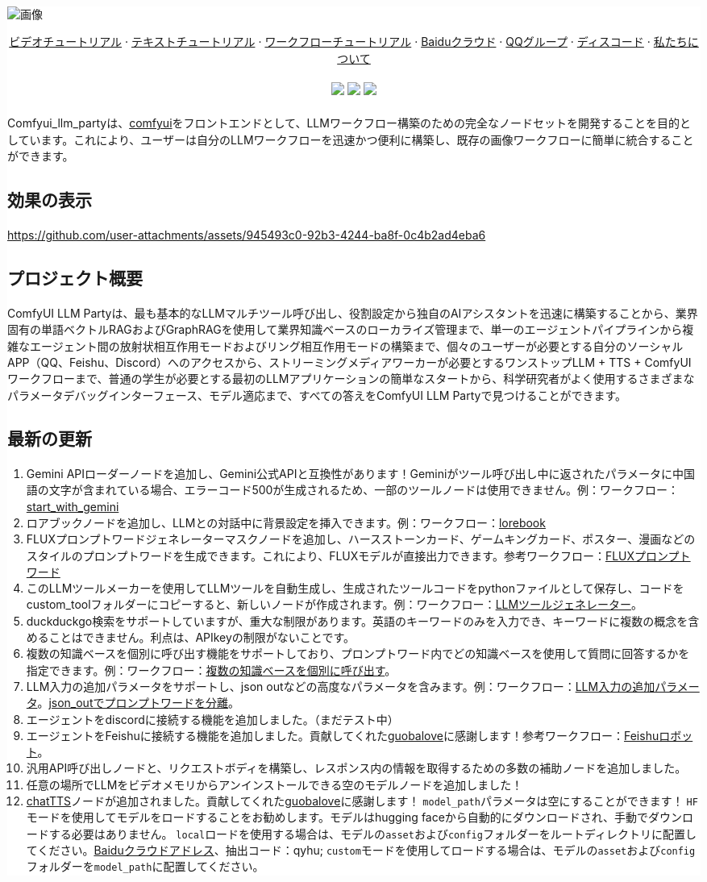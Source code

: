 ![画像](img/封面.png)

<div align="center">
  <a href="https://space.bilibili.com/26978344">ビデオチュートリアル</a> ·
  <a href="how_to_use_nodes.md">テキストチュートリアル</a> ·
  <a href="workflow_tutorial/">ワークフローチュートリアル</a> ·
  <a href="https://pan.baidu.com/share/init?surl=T4aEB4HumdJ7iVbvsv1vzA&pwd=qyhu">Baiduクラウド</a> ·
  <a href="img/Q群.jpg">QQグループ</a> ·
  <a href="https://discord.gg/gxrQAYy6">ディスコード</a> ·
  <a href="https://dcnsxxvm4zeq.feishu.cn/wiki/IyUowXNj9iH0vzk68cpcLnZXnYf">私たちについて</a>  
</div>

####

<div align="center">
  <a href="./README.md"><img src="https://img.shields.io/badge/English-d9d9d9"></a>
  <a href="./README_ZH.md"><img src="https://img.shields.io/badge/简体中文-d9d9d9"></a>
  <a href="./README_JP.md"><img src="https://img.shields.io/badge/日本語-d9d9d9"></a>
</div>

####

C‌‌﻿​﻿‎﻿​﻿‎‏​﻿‍‎​﻿‎﻿​﻿‎‏​﻿‌‎​﻿‎‍​﻿‍‏​‍﻿‌​﻿‌‏omfyui_llm_partyは、[comfyui](https://github.com/comfyanonymous/ComfyUI)をフロントエンドとして、LLMワークフロー構築のための完全なノードセットを開発することを目的としています。これにより、ユーザーは自分のLLMワークフローを迅速かつ便利に構築し、既存の画像ワークフローに簡単に統合することができます。

## 効果の表示
https://github.com/user-attachments/assets/945493c0-92b3-4244-ba8f-0c4b2ad4eba6

## プロジェクト概要

ComfyUI LLM Partyは、最も基本的なLLMマルチツール呼び出し、役割設定から独自のAIアシスタントを迅速に構築することから、業界固有の単語ベクトルRAGおよびGraphRAGを使用して業界知識ベースのローカライズ管理まで、単一のエージェントパイプラインから複雑なエージェント間の放射状相互作用モードおよびリング相互作用モードの構築まで、個々のユーザーが必要とする自分のソーシャルAPP（QQ、Feishu、Discord）へのアクセスから、ストリーミングメディアワーカーが必要とするワンストップLLM + TTS + ComfyUIワークフローまで、普通の学生が必要とする最初のLLMアプリケーションの簡単なスタートから、科学研究者がよく使用するさまざまなパラメータデバッグインターフェース、モデル適応まで、すべての答えをComfyUI LLM Partyで見つけることができます。

## 最新の更新
1. Gemini APIローダーノードを追加し、Gemini公式APIと互換性があります！Geminiがツール呼び出し中に返されたパラメータに中国語の文字が含まれている場合、エラーコード500が生成されるため、一部のツールノードは使用できません。例：ワークフロー：[start_with_gemini](workflow/start_with_gemini.json)
2. ロアブックノードを追加し、LLMとの対話中に背景設定を挿入できます。例：ワークフロー：[lorebook](workflow/lorebook.json)
3. FLUXプロンプトワードジェネレーターマスクノードを追加し、ハースストーンカード、ゲームキングカード、ポスター、漫画などのスタイルのプロンプトワードを生成できます。これにより、FLUXモデルが直接出力できます。参考ワークフロー：[FLUXプロンプトワード](https://openart.ai/workflows/comfyui_llm_party/flux-by-llm-party/sjME541i68Kfw6Ib0EAD)
4. このLLMツールメーカーを使用してLLMツールを自動生成し、生成されたツールコードをpythonファイルとして保存し、コードをcustom_toolフォルダーにコピーすると、新しいノードが作成されます。例：ワークフロー：[LLMツールジェネレーター](workflow/LLM工具制造机.json)。
5. duckduckgo検索をサポートしていますが、重大な制限があります。英語のキーワードのみを入力でき、キーワードに複数の概念を含めることはできません。利点は、APIkeyの制限がないことです。
6. 複数の知識ベースを個別に呼び出す機能をサポートしており、プロンプトワード内でどの知識ベースを使用して質問に回答するかを指定できます。例：ワークフロー：[複数の知識ベースを個別に呼び出す](workflow/多知识库分别调用.json)。
7. LLM入力の追加パラメータをサポートし、json outなどの高度なパラメータを含みます。例：ワークフロー：[LLM入力の追加パラメータ](workflow/LLM额外参数eg_JSON_OUT.json)。[json_outでプロンプトワードを分離](workflow/用json_out分离提示词.json)。
8. エージェントをdiscordに接続する機能を追加しました。（まだテスト中）
9. エージェントをFeishuに接続する機能を追加しました。貢献してくれた[guobalove](https://github.com/guobalove)に感謝します！参考ワークフロー：[Feishuロボット](workflow/飞书机器人.json)。
10. 汎用API呼び出しノードと、リクエストボディを構築し、レスポンス内の情報を取得するための多数の補助ノードを追加しました。
11. 任意の場所でLLMをビデオメモリからアンインストールできる空のモデルノードを追加しました！
12. [chatTTS](https://github.com/2noise/ChatTTS)ノードが追加されました。貢献してくれた[guobalove](https://github.com/guobalove)に感謝します！ `model_path`パラメータは空にすることができます！ `HF`モードを使用してモデルをロードすることをお勧めします。モデルはhugging faceから自動的にダウンロードされ、手動でダウンロードする必要はありません。 `local`ロードを使用する場合は、モデルの`asset`および`config`フォルダーをルートディレクトリに配置してください。[Baiduクラウドアドレス](https://pan.baidu.com/share/init?surl=T4aEB4HumdJ7iVbvsv1vzA&pwd=qyhu)、抽出コード：qyhu; `custom`モードを使用してロードする場合は、モデルの`asset`および`config`フォルダーを`model_path`に配置してください。
